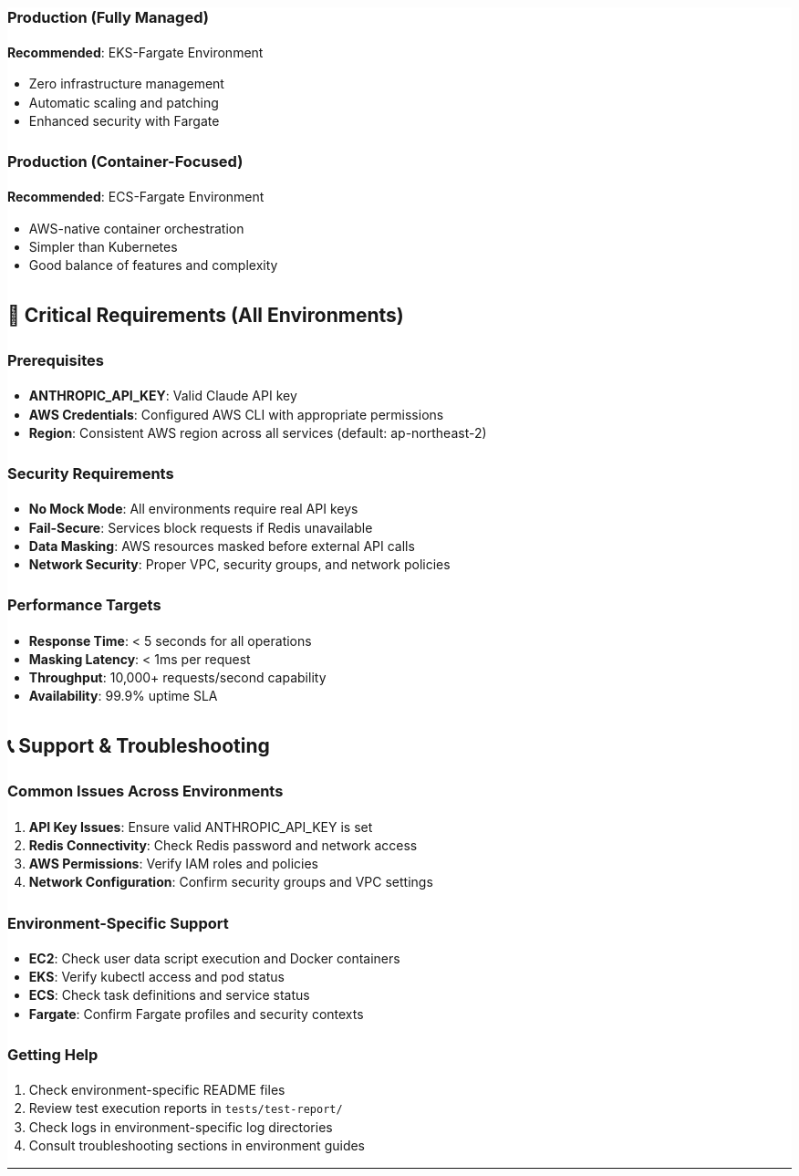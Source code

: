 ### **Production (Fully Managed)**
**Recommended**: EKS-Fargate Environment
- Zero infrastructure management
- Automatic scaling and patching
- Enhanced security with Fargate

### **Production (Container-Focused)**
**Recommended**: ECS-Fargate Environment
- AWS-native container orchestration
- Simpler than Kubernetes
- Good balance of features and complexity

## 🚨 **Critical Requirements (All Environments)**

### **Prerequisites**
- **ANTHROPIC_API_KEY**: Valid Claude API key
- **AWS Credentials**: Configured AWS CLI with appropriate permissions
- **Region**: Consistent AWS region across all services (default: ap-northeast-2)

### **Security Requirements**
- **No Mock Mode**: All environments require real API keys
- **Fail-Secure**: Services block requests if Redis unavailable
- **Data Masking**: AWS resources masked before external API calls
- **Network Security**: Proper VPC, security groups, and network policies

### **Performance Targets**
- **Response Time**: < 5 seconds for all operations
- **Masking Latency**: < 1ms per request
- **Throughput**: 10,000+ requests/second capability
- **Availability**: 99.9% uptime SLA

## 📞 **Support & Troubleshooting**

### **Common Issues Across Environments**
1. **API Key Issues**: Ensure valid ANTHROPIC_API_KEY is set
2. **Redis Connectivity**: Check Redis password and network access
3. **AWS Permissions**: Verify IAM roles and policies
4. **Network Configuration**: Confirm security groups and VPC settings

### **Environment-Specific Support**
- **EC2**: Check user data script execution and Docker containers
- **EKS**: Verify kubectl access and pod status
- **ECS**: Check task definitions and service status
- **Fargate**: Confirm Fargate profiles and security contexts

### **Getting Help**
1. Check environment-specific README files
2. Review test execution reports in `tests/test-report/`
3. Check logs in environment-specific log directories
4. Consult troubleshooting sections in environment guides

---